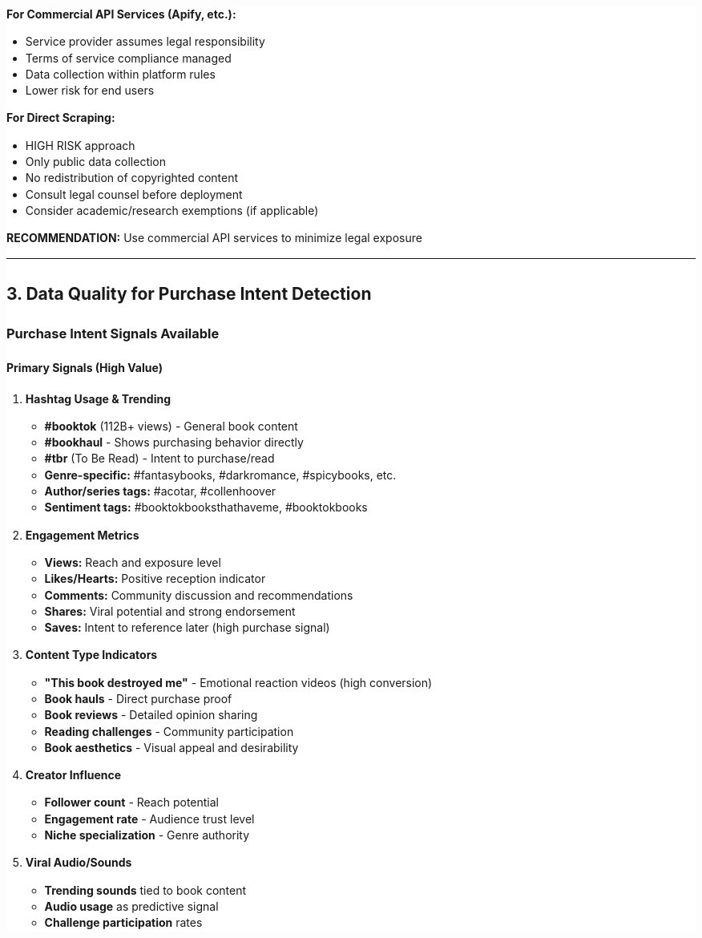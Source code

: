 **For Commercial API Services (Apify, etc.):**
- Service provider assumes legal responsibility
- Terms of service compliance managed
- Data collection within platform rules
- Lower risk for end users

**For Direct Scraping:**
- HIGH RISK approach
- Only public data collection
- No redistribution of copyrighted content
- Consult legal counsel before deployment
- Consider academic/research exemptions (if applicable)

**RECOMMENDATION:** Use commercial API services to minimize legal exposure

---

## 3. Data Quality for Purchase Intent Detection

### Purchase Intent Signals Available

#### Primary Signals (High Value)

1. **Hashtag Usage & Trending**
   - **#booktok** (112B+ views) - General book content
   - **#bookhaul** - Shows purchasing behavior directly
   - **#tbr** (To Be Read) - Intent to purchase/read
   - **Genre-specific:** #fantasybooks, #darkromance, #spicybooks, etc.
   - **Author/series tags:** #acotar, #collenhoover
   - **Sentiment tags:** #booktokbooksthathaveme, #booktokbooks

2. **Engagement Metrics**
   - **Views:** Reach and exposure level
   - **Likes/Hearts:** Positive reception indicator
   - **Comments:** Community discussion and recommendations
   - **Shares:** Viral potential and strong endorsement
   - **Saves:** Intent to reference later (high purchase signal)

3. **Content Type Indicators**
   - **"This book destroyed me"** - Emotional reaction videos (high conversion)
   - **Book hauls** - Direct purchase proof
   - **Book reviews** - Detailed opinion sharing
   - **Reading challenges** - Community participation
   - **Book aesthetics** - Visual appeal and desirability

4. **Creator Influence**
   - **Follower count** - Reach potential
   - **Engagement rate** - Audience trust level
   - **Niche specialization** - Genre authority

5. **Viral Audio/Sounds**
   - **Trending sounds** tied to book content
   - **Audio usage** as predictive signal
   - **Challenge participation** rates
